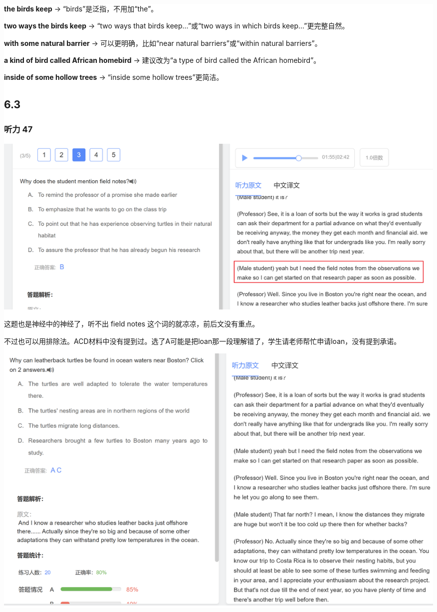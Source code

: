 **the birds keep** → “birds”是泛指，不用加“the”。

**two ways the birds keep** → “two ways that birds keep…”或“two ways in which birds keep…”更完整自然。

**with some natural barrier** → 可以更明确，比如“near natural barriers”或“within natural barriers”。

**a kind of bird called African homebird** → 建议改为“a type of bird called the African homebird”。

**inside of some hollow trees** → “inside some hollow trees”更简洁。



## 6.3 

### 听力 47

![image-20250603121358120](./correction_notebook.assets/image-20250603121358120.png)

这题也是神经中的神经了，听不出 field notes 这个词的就凉凉，前后文没有重点。

不过也可以用排除法。ACD材料中没有提到过。选了A可能是把loan那一段理解错了，学生请老师帮忙申请loan，没有提到承诺。

![image-20250603122007024](./correction_notebook.assets/image-20250603122007024.png)
